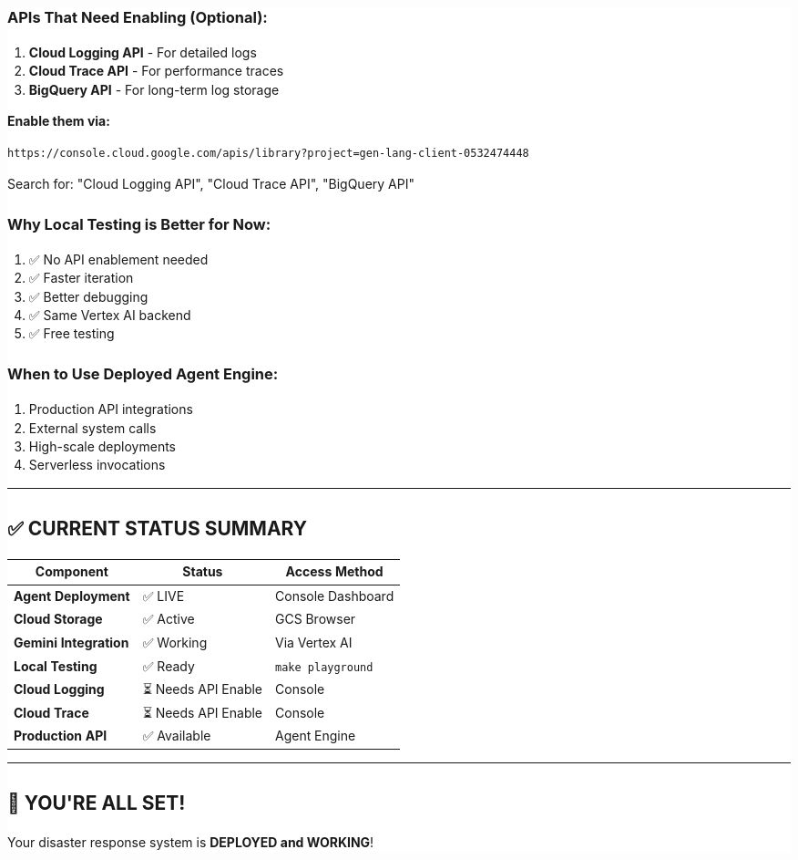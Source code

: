 ### **APIs That Need Enabling (Optional):**

1. **Cloud Logging API** - For detailed logs
2. **Cloud Trace API** - For performance traces
3. **BigQuery API** - For long-term log storage

**Enable them via:**
```
https://console.cloud.google.com/apis/library?project=gen-lang-client-0532474448
```

Search for: "Cloud Logging API", "Cloud Trace API", "BigQuery API"

### **Why Local Testing is Better for Now:**

1. ✅ No API enablement needed
2. ✅ Faster iteration
3. ✅ Better debugging
4. ✅ Same Vertex AI backend
5. ✅ Free testing

### **When to Use Deployed Agent Engine:**

1. Production API integrations
2. External system calls
3. High-scale deployments
4. Serverless invocations

---

## ✅ CURRENT STATUS SUMMARY

| Component | Status | Access Method |
|-----------|--------|---------------|
| **Agent Deployment** | ✅ LIVE | Console Dashboard |
| **Cloud Storage** | ✅ Active | GCS Browser |
| **Gemini Integration** | ✅ Working | Via Vertex AI |
| **Local Testing** | ✅ Ready | `make playground` |
| **Cloud Logging** | ⏳ Needs API Enable | Console |
| **Cloud Trace** | ⏳ Needs API Enable | Console |
| **Production API** | ✅ Available | Agent Engine |

---

## 🎉 YOU'RE ALL SET!

Your disaster response system is **DEPLOYED and WORKING**!
